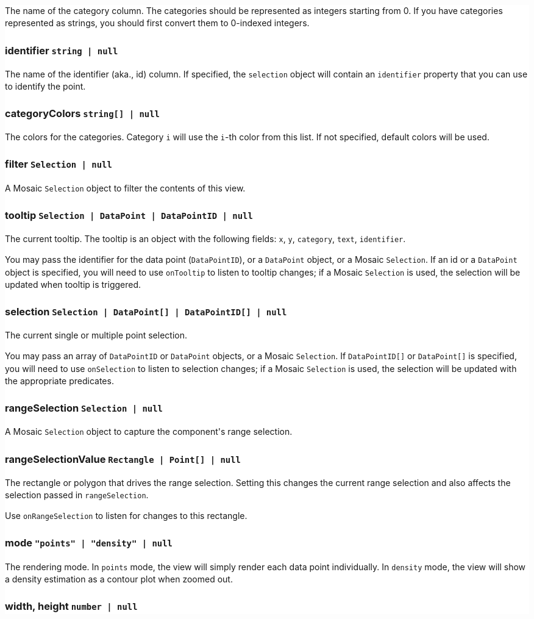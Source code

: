 The name of the category column. The categories should be represented as integers starting from 0. If you have categories represented as strings, you should first convert them to 0-indexed integers.

### identifier `string | null`

The name of the identifier (aka., id) column. If specified, the `selection` object will contain an `identifier` property that you can use to identify the point.

### categoryColors `string[] | null`

The colors for the categories. Category `i` will use the `i`-th color from this list. If not specified, default colors will be used.

### filter `Selection | null`

A Mosaic `Selection` object to filter the contents of this view.

### tooltip `Selection | DataPoint | DataPointID | null`

The current tooltip. The tooltip is an object with the following fields: `x`, `y`, `category`, `text`, `identifier`.

You may pass the identifier for the data point (`DataPointID`), or a `DataPoint` object, or a Mosaic `Selection`. If an id or a `DataPoint` object is specified, you will need to use `onTooltip` to listen to tooltip changes; if a Mosaic `Selection` is used, the selection will be updated when tooltip is triggered.

### selection `Selection | DataPoint[] | DataPointID[] | null`

The current single or multiple point selection.

You may pass an array of `DataPointID` or `DataPoint` objects, or a Mosaic `Selection`. If `DataPointID[]` or `DataPoint[]` is specified, you will need to use `onSelection` to listen to selection changes; if a Mosaic `Selection` is used, the selection will be updated with the appropriate predicates.

### rangeSelection `Selection | null`

A Mosaic `Selection` object to capture the component's range selection.

### rangeSelectionValue `Rectangle | Point[] | null`

The rectangle or polygon that drives the range selection. Setting this changes the current
range selection and also affects the selection passed in `rangeSelection`.

Use `onRangeSelection` to listen for changes to this rectangle.

### mode `"points" | "density" | null`

The rendering mode. In `points` mode, the view will simply render each data point individually. In `density` mode, the view will show a density estimation as a contour plot when zoomed out.

### width, height `number | null`
